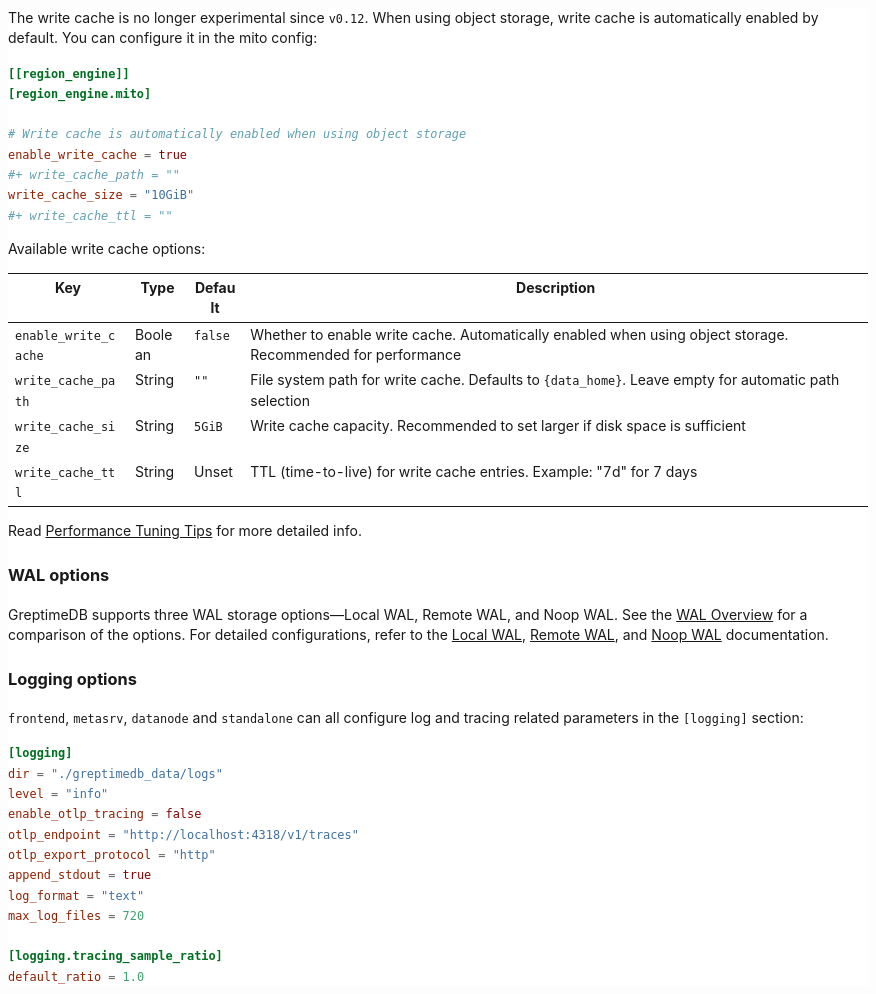 The write cache is no longer experimental since `v0.12`. When using object storage, write cache is automatically enabled by default. You can configure it in the mito config:

```toml
[[region_engine]]
[region_engine.mito]

# Write cache is automatically enabled when using object storage
enable_write_cache = true
#+ write_cache_path = ""
write_cache_size = "10GiB"
#+ write_cache_ttl = ""
```

Available write cache options:

| Key                  | Type    | Default | Description                                                                                                 |
| -------------------- | ------- | ------- | ----------------------------------------------------------------------------------------------------------- |
| `enable_write_cache` | Boolean | `false` | Whether to enable write cache. Automatically enabled when using object storage. Recommended for performance |
| `write_cache_path`   | String  | `""`    | File system path for write cache. Defaults to `{data_home}`. Leave empty for automatic path selection       |
| `write_cache_size`   | String  | `5GiB`  | Write cache capacity. Recommended to set larger if disk space is sufficient                                  |
| `write_cache_ttl`    | String  | Unset   | TTL (time-to-live) for write cache entries. Example: "7d" for 7 days                                        |

Read [Performance Tuning Tips](/user-guide/deployments-administration/performance-tuning/performance-tuning-tips.md) for more detailed info.

### WAL options

GreptimeDB supports three WAL storage options—Local WAL, Remote WAL, and Noop WAL. See the [WAL Overview](/user-guide/deployments-administration/wal/overview.md) for a comparison of the options. For detailed configurations, refer to the [Local WAL](/user-guide/deployments-administration/wal/local-wal.md), [Remote WAL](/user-guide/deployments-administration/wal/remote-wal/configuration.md), and [Noop WAL](/user-guide/deployments-administration/wal/noop-wal.md) documentation.


### Logging options

`frontend`, `metasrv`, `datanode` and `standalone` can all configure log and tracing related parameters in the `[logging]` section:

```toml
[logging]
dir = "./greptimedb_data/logs"
level = "info"
enable_otlp_tracing = false
otlp_endpoint = "http://localhost:4318/v1/traces"
otlp_export_protocol = "http"
append_stdout = true
log_format = "text"
max_log_files = 720

[logging.tracing_sample_ratio]
default_ratio = 1.0
```
